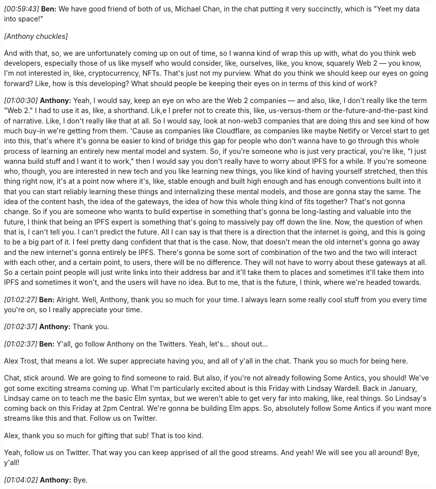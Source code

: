 <i class="timecode">[00:59:43]</i> **Ben:** We have good friend of both of us, Michael Chan, in the chat putting it very succinctly, which is "Yeet my data into space!"

<i class="brackets">[Anthony chuckles]</i>

And with that, so, we are unfortunately coming up on out of time, so I wanna kind of wrap this up with, what do you think web developers, especially those of us like myself who would consider, like, ourselves, like, you know, squarely Web 2 — you know, I'm not interested in, like, cryptocurrency, NFTs. That's just not my purview. What do you think we should keep our eyes on going forward? Like, how is this developing? What should people be keeping their eyes on in terms of this kind of work?

<i class="timecode">[01:00:30]</i> **Anthony:** Yeah, I would say, keep an eye on who are the Web 2 companies — and also, like, I don't really like the term "Web 2." I had to use it as, like, a shorthand. Lik,e I prefer not to create this, like, us-versus-them or the-future-and-the-past kind of narrative. Like, I don't really like that at all. So I would say, look at non-web3 companies that are doing this and see kind of how much buy-in we're getting from them. 'Cause as companies like Cloudflare, as companies like maybe Netlify or Vercel start to get into this, that's where it's gonna be easier to kind of bridge this gap for people who don't wanna have to go through this whole process of learning an entirely new mental model and system. So, if you're someone who is just very practical, you're like, "I just wanna build stuff and I want it to work," then I would say you don't really have to worry about IPFS for a while. If you're someone who, though, you are interested in new tech and you like learning new things, you like kind of having yourself stretched, then this thing right now, it's at a point now where it's, like, stable enough and built high enough and has enough conventions built into it that you can start reliably learning these things and internalizing these mental models, and those are gonna stay the same. The idea of the content hash, the idea of the gateways, the idea of how this whole thing kind of fits together? That's not gonna change. So if you are someone who wants to build expertise in something that's gonna be long-lasting and valuable into the future, I think that being an IPFS expert is something that's going to massively pay off down the line. Now, the question of when that is, I can't tell you. I can't predict the future. All I can say is that there is a direction that the internet is going, and this is going to be a big part of it. I feel pretty dang confident that that is the case. Now, that doesn't mean the old internet's gonna go away and the new internet's gonna entirely be IPFS. There's gonna be some sort of combination of the two and the two will interact with each other, and a certain point, to users, there will be no difference. They will not have to worry about these gateways at all. So a certain point people will just write links into their address bar and it'll take them to places and sometimes it'll take them into IPFS and sometimes it won't, and the users will have no idea. But to me, that is the future, I think, where we're headed towards.

<i class="timecode">[01:02:27]</i> **Ben:** Alright. Well, Anthony, thank you so much for your time. I always learn some really cool stuff from you every time you're on, so I really appreciate your time.

<i class="timecode">[01:02:37]</i> **Anthony:** Thank you.

<i class="timecode">[01:02:37]</i> **Ben:** Y'all, go follow Anthony on the Twitters. Yeah, let's… shout out…

Alex Trost, that means a lot. We super appreciate having you, and all of y'all in the chat. Thank you so much for being here. 

Chat, stick around. We are going to find someone to raid. But also, if you're not already following Some Antics, you should! We've got some exciting streams coming up. What I'm particularly excited about is this Friday with Lindsay Wardell. Back in January, Lindsay came on to teach me the basic Elm syntax, but we weren't able to get very far into making, like, real things. So Lindsay's coming back on this Friday at 2pm Central. We're gonna be building Elm apps. So, absolutely follow Some Antics if you want more streams like this and that. Follow us on Twitter.

Alex, thank you so much for gifting that sub! That is too kind. 

Yeah, follow us on Twitter. That way you can keep apprised of all the good streams. And yeah! We will see you all around! Bye, y'all!

<i class="timecode">[01:04:02]</i> **Anthony:** Bye.